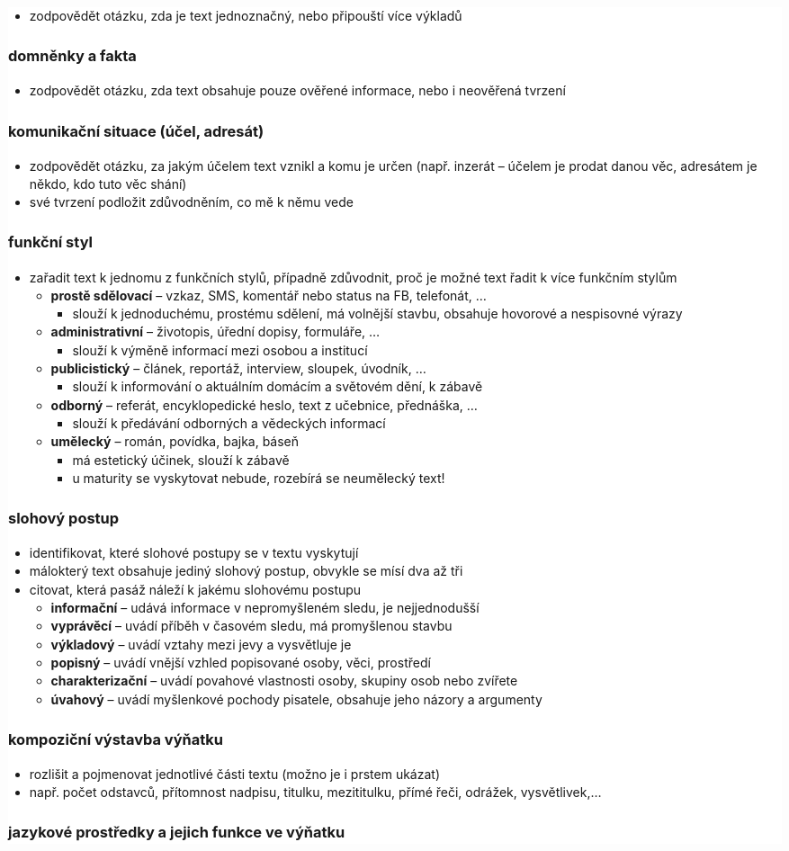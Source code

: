 * zodpovědět otázku, zda je text jednoznačný, nebo připouští více výkladů

### domněnky a fakta

* zodpovědět otázku, zda text obsahuje pouze ověřené informace, nebo i neověřená tvrzení

### komunikační situace (účel, adresát)

* zodpovědět otázku, za jakým účelem text vznikl a komu je určen (např. inzerát – účelem je prodat danou věc, adresátem je někdo, kdo tuto věc shání)
* své tvrzení podložit zdůvodněním, co mě k němu vede

### funkční styl

* zařadit text k jednomu z funkčních stylů, případně zdůvodnit, proč je možné text řadit k více funkčním stylům
  * **prostě sdělovací** – vzkaz, SMS, komentář nebo status na FB, telefonát, …
    * slouží k jednoduchému, prostému sdělení, má volnější stavbu, obsahuje hovorové a nespisovné výrazy
  * **administrativní** – životopis, úřední dopisy, formuláře, …
    - slouží k výměně informací mezi osobou a institucí
  * **publicistický** – článek, reportáž, interview, sloupek, úvodník, …
    * slouží k informování o aktuálním domácím a světovém dění, k zábavě
  * **odborný** – referát, encyklopedické heslo, text z učebnice, přednáška, …
    * slouží k předávání odborných a vědeckých informací
  * **umělecký** – román, povídka, bajka, báseň
    * má estetický účinek, slouží k zábavě
    * u maturity se vyskytovat nebude, rozebírá se neumělecký text!

### slohový postup

* identifikovat, které slohové postupy se v textu vyskytují
* málokterý text obsahuje jediný slohový postup, obvykle se mísí dva až tři
* citovat, která pasáž náleží k jakému slohovému postupu
  * **informační** – udává informace v nepromyšleném sledu, je nejjednodušší
  * **vyprávěcí** – uvádí příběh v časovém sledu, má promyšlenou stavbu
  * **výkladový** – uvádí vztahy mezi jevy a vysvětluje je
  * **popisný** – uvádí vnější vzhled popisované osoby, věci, prostředí
  * **charakterizační** – uvádí povahové vlastnosti osoby, skupiny osob nebo zvířete
  * **úvahový** – uvádí myšlenkové pochody pisatele, obsahuje jeho názory a argumenty

### kompoziční výstavba výňatku

* rozlišit a pojmenovat jednotlivé části textu (možno je i prstem ukázat)
* např. počet odstavců, přítomnost nadpisu, titulku, mezititulku, přímé řeči, odrážek, vysvětlivek,…

### jazykové prostředky a jejich funkce ve výňatku
